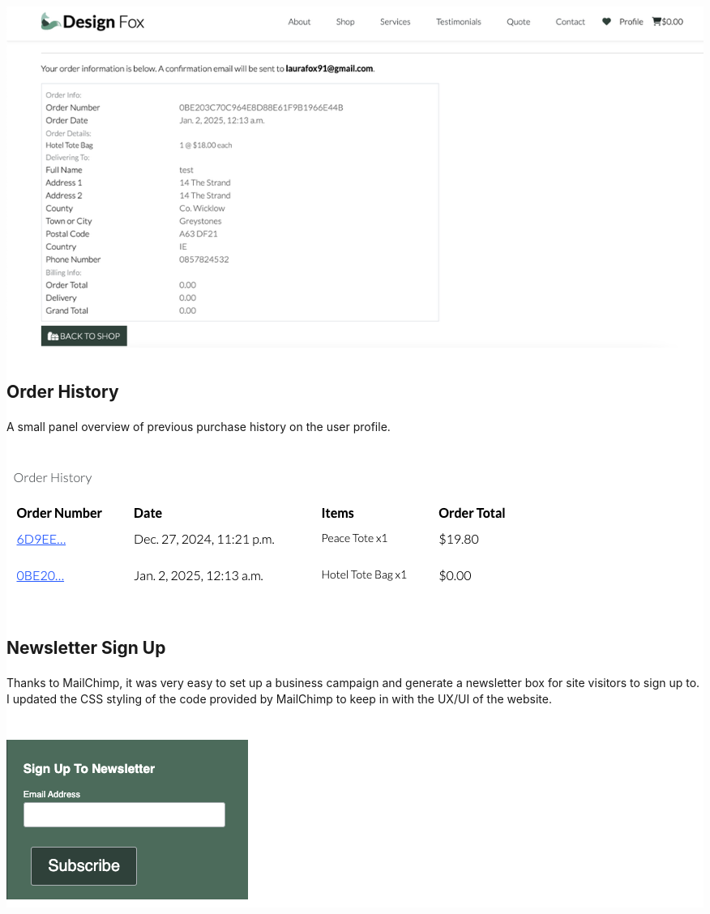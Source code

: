 <h1><img src="static/images/readme-images/confirmation.png"></h1>

## Order History

A small panel overview of previous purchase history on the user profile.

<h1><img src="static/images/readme-images/orderhistory.png"></h1>



## Newsletter Sign Up

Thanks to MailChimp, it was very easy to set up a business campaign and generate a newsletter box for site visitors to sign up to. I updated the CSS styling of the code provided by MailChimp to keep in with the UX/UI of the website.

<h1><img src="static/images/readme-images/newsletter.jpg"/></h1>
